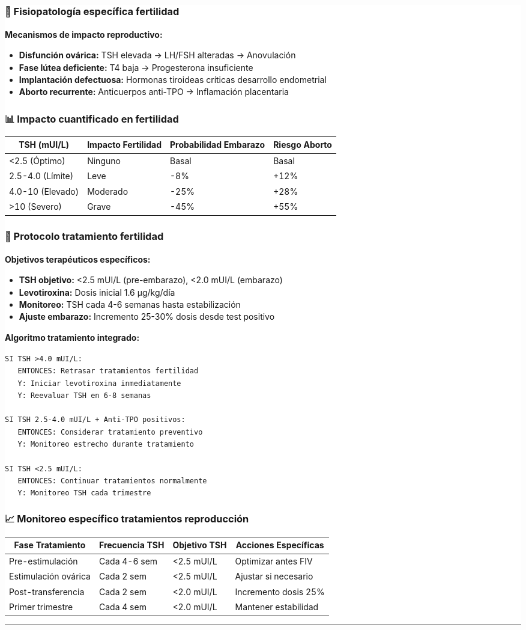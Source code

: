 ### 🔄 Fisiopatología específica fertilidad
**Mecanismos de impacto reproductivo:**
- **Disfunción ovárica:** TSH elevada → LH/FSH alteradas → Anovulación
- **Fase lútea deficiente:** T4 baja → Progesterona insuficiente
- **Implantación defectuosa:** Hormonas tiroideas críticas desarrollo endometrial
- **Aborto recurrente:** Anticuerpos anti-TPO → Inflamación placentaria

### 📊 Impacto cuantificado en fertilidad

| TSH (mUI/L) | Impacto Fertilidad | Probabilidad Embarazo | Riesgo Aborto |
|-------------|-------------------|----------------------|---------------|
| <2.5 (Óptimo) | Ninguno | Basal | Basal |
| 2.5-4.0 (Límite) | Leve | -8% | +12% |
| 4.0-10 (Elevado) | Moderado | -25% | +28% |
| >10 (Severo) | Grave | -45% | +55% |

### 💊 Protocolo tratamiento fertilidad
**Objetivos terapéuticos específicos:**
- **TSH objetivo:** <2.5 mUI/L (pre-embarazo), <2.0 mUI/L (embarazo)
- **Levotiroxina:** Dosis inicial 1.6 μg/kg/día
- **Monitoreo:** TSH cada 4-6 semanas hasta estabilización
- **Ajuste embarazo:** Incremento 25-30% dosis desde test positivo

**Algoritmo tratamiento integrado:**
```
SI TSH >4.0 mUI/L:
   ENTONCES: Retrasar tratamientos fertilidad
   Y: Iniciar levotiroxina inmediatamente
   Y: Reevaluar TSH en 6-8 semanas
   
SI TSH 2.5-4.0 mUI/L + Anti-TPO positivos:
   ENTONCES: Considerar tratamiento preventivo
   Y: Monitoreo estrecho durante tratamiento
   
SI TSH <2.5 mUI/L:
   ENTONCES: Continuar tratamientos normalmente
   Y: Monitoreo TSH cada trimestre
```

### 📈 Monitoreo específico tratamientos reproducción

| Fase Tratamiento | Frecuencia TSH | Objetivo TSH | Acciones Específicas |
|------------------|----------------|--------------|---------------------|
| Pre-estimulación | Cada 4-6 sem | <2.5 mUI/L | Optimizar antes FIV |
| Estimulación ovárica | Cada 2 sem | <2.5 mUI/L | Ajustar si necesario |
| Post-transferencia | Cada 2 sem | <2.0 mUI/L | Incremento dosis 25% |
| Primer trimestre | Cada 4 sem | <2.0 mUI/L | Mantener estabilidad |

---